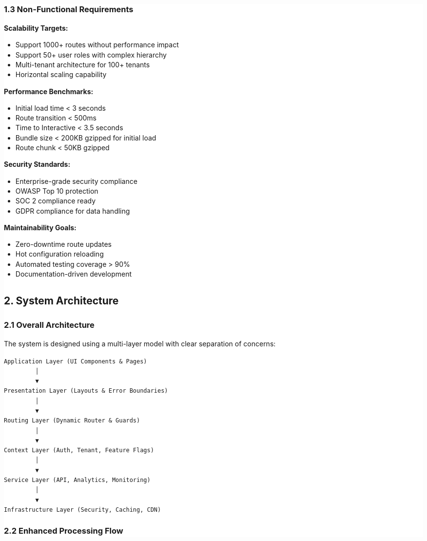 ### 1.3 Non-Functional Requirements

**Scalability Targets:**
- Support 1000+ routes without performance impact
- Support 50+ user roles with complex hierarchy
- Multi-tenant architecture for 100+ tenants
- Horizontal scaling capability

**Performance Benchmarks:**
- Initial load time < 3 seconds
- Route transition < 500ms
- Time to Interactive < 3.5 seconds
- Bundle size < 200KB gzipped for initial load
- Route chunk < 50KB gzipped

**Security Standards:**
- Enterprise-grade security compliance
- OWASP Top 10 protection
- SOC 2 compliance ready
- GDPR compliance for data handling

**Maintainability Goals:**
- Zero-downtime route updates
- Hot configuration reloading
- Automated testing coverage > 90%
- Documentation-driven development

## 2. System Architecture

### 2.1 Overall Architecture

The system is designed using a multi-layer model with clear separation of concerns:

```
Application Layer (UI Components & Pages)
         │
         ▼
Presentation Layer (Layouts & Error Boundaries)
         │
         ▼
Routing Layer (Dynamic Router & Guards)
         │
         ▼
Context Layer (Auth, Tenant, Feature Flags)
         │
         ▼
Service Layer (API, Analytics, Monitoring)
         │
         ▼
Infrastructure Layer (Security, Caching, CDN)
```

### 2.2 Enhanced Processing Flow
